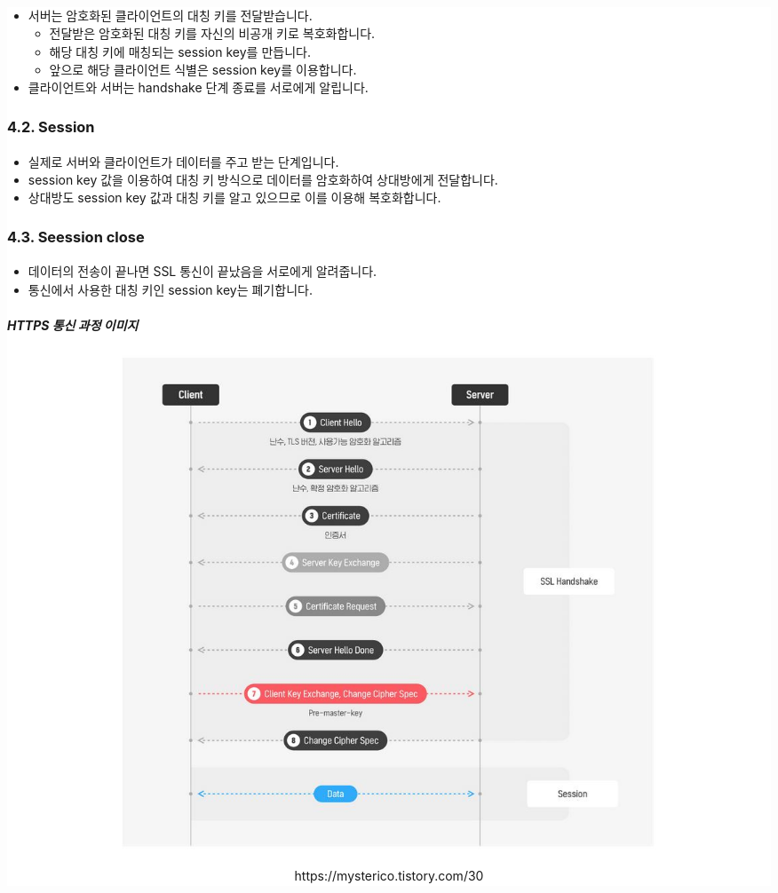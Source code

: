 - 서버는 암호화된 클라이언트의 대칭 키를 전달받습니다.
  - 전달받은 암호화된 대칭 키를 자신의 비공개 키로 복호화합니다.
  - 해당 대칭 키에 매칭되는 session key를 만듭니다.
  - 앞으로 해당 클라이언트 식별은 session key를 이용합니다.
- 클라이언트와 서버는 handshake 단계 종료를 서로에게 알립니다.

### 4.2. Session
- 실제로 서버와 클라이언트가 데이터를 주고 받는 단계입니다.
- session key 값을 이용하여 대칭 키 방식으로 데이터를 암호화하여 상대방에게 전달합니다.
- 상대방도 session key 값과 대칭 키를 알고 있으므로 이를 이용해 복호화합니다.

### 4.3. Seession close
- 데이터의 전송이 끝나면 SSL 통신이 끝났음을 서로에게 알려줍니다.
- 통신에서 사용한 대칭 키인 session key는 폐기합니다.

##### HTTPS 통신 과정 이미지
<p align="center"><img src="/images/https-8.JPG" width="70%"></p>
<center>https://mysterico.tistory.com/30</center>
